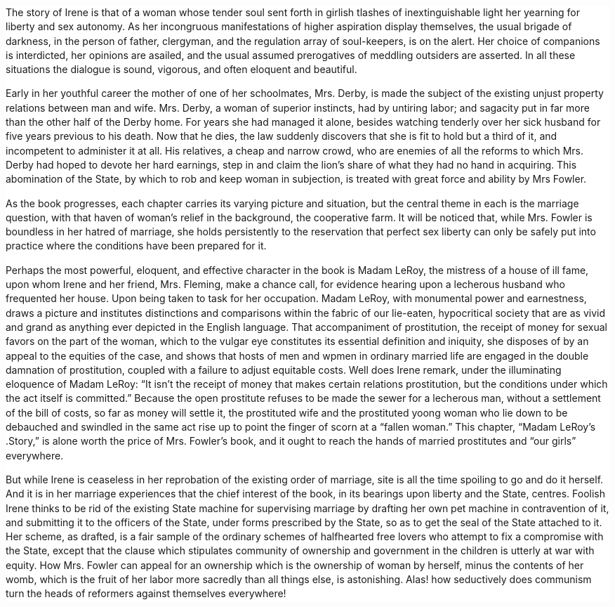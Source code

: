 The story of Irene is that of a woman whose tender soul sent forth in girlish tlashes of inextinguishable light her yearning for liberty and sex autonomy. As her incongruous manifestations of higher aspiration display themselves, the usual brigade of darkness, in the person of father, clergyman, and the regulation array of soul-keepers, is on the alert. Her choice of companions is interdicted, her opinions are asailed, and the usual assumed prerogatives of meddling outsiders are asserted. In all these situations the dialogue is sound, vigorous, and often eloquent and beautiful.

Early in her youthful career the mother of one of her schoolmates, Mrs. Derby, is made the subject of the existing unjust property relations between man and wife. Mrs. Derby, a woman of superior instincts, had by untiring labor; and sagacity put in far more than the other half of the Derby home. For years she had managed it alone, besides watching tenderly over her sick husband for five years previous to his death. Now that he dies, the law suddenly discovers that she is fit to hold but a third of it, and incompetent to administer it at all. His relatives, a cheap and narrow crowd, who are enemies of all the reforms to which Mrs. Derby had hoped to devote her hard earnings, step in and claim the lion’s share of what they had no hand in acquiring. This abomination of the State, by which to rob and keep woman in subjection, is treated with great force and ability by Mrs Fowler.

As the book progresses, each chapter carries its varying picture and situation, but the central theme in each is the marriage question, with that haven of woman’s relief in the background, the cooperative farm. It will be noticed that, while Mrs. Fowler is boundless in her hatred of marriage, she holds persistently to the reservation that perfect sex liberty can only be safely put into practice where the conditions have been prepared for it.

Perhaps the most powerful, eloquent, and effective character in the book is Madam LeRoy, the mistress of a house of ill fame, upon whom Irene and her friend, Mrs. Fleming, make a chance call, for evidence hearing upon a lecherous husband who frequented her house. Upon being taken to task for her occupation. Madam LeRoy, with monumental power and earnestness, draws a picture and institutes distinctions and comparisons within the fabric of our lie-eaten, hypocritical society that are as vivid and grand as anything ever depicted in the English language. That accompaniment of prostitution, the receipt of money for sexual favors on the part of the woman, which to the vulgar eye constitutes its essential definition and iniquity, she disposes of by an appeal to the equities of the case, and shows that hosts of men and wpmen in ordinary married life are engaged in the double damnation of prostitution, coupled with a failure to adjust equitable costs. Well does Irene remark, under the illuminating eloquence of Madam LeRoy: “It isn’t the receipt of money that makes certain relations prostitution, but the conditions under which the act itself is committed.” Because the open prostitute refuses to be made the sewer for a lecherous man, without a settlement of the bill of costs, so far as money will settle it, the prostituted wife and the prostituted yoong woman who lie down to be debauched and swindled in the same act rise up to point the finger of scorn at a “fallen woman.” This chapter, “Madam LeRoy’s .Story,” is alone worth the price of Mrs. Fowler’s book, and it ought to reach the hands of married prostitutes and “our girls” everywhere.

But while Irene is ceaseless in her reprobation of the existing order of marriage, site is all the time spoiling to go and do it herself. And it is in her marriage experiences that the chief interest of the book, in its bearings upon liberty and the State, centres. Foolish Irene thinks to be rid of the existing State machine for supervising marriage by drafting her own pet machine in contravention of it, and submitting it to the officers of the State, under forms prescribed by the State, so as to get the seal of the State attached to it. Her scheme, as drafted, is a fair sample of the ordinary schemes of halfhearted free lovers who attempt to fix a compromise with the State, except that the clause which stipulates community of ownership and government in the children is utterly at war with equity. How Mrs. Fowler can appeal for an ownership which is the ownership of woman by herself, minus the contents of her womb, which is the fruit of her labor more sacredly than all things else, is astonishing. Alas! how seductively does communism turn the heads of reformers against themselves everywhere!
